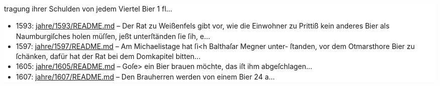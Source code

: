 tragung ihrer Schulden von jedem Viertel Bier 1 fl...
- 1593: [jahre/1593/README.md](../jahre/1593/README.md) – Der Rat zu Weißenfels gibt vor, wie die Einwohner
zu Prittiß kein anderes Bier als Naumburgiſches holen
müſſen, jeßt unterſtänden ſie ſih, e...
- 1597: [jahre/1597/README.md](../jahre/1597/README.md) – Am Michaelistage hat ſi<h Balthaſar Megner unter-
ſtanden, vor dem Otmarsthore Bier zu ſchänken, dafür
hat der Rat bei dem Domkapitel bitten...
- 1605: [jahre/1605/README.md](../jahre/1605/README.md) – Goſe>
ein Bier brauen möchte, das iſt ihm abgeſchlagen...
- 1607: [jahre/1607/README.md](../jahre/1607/README.md) – Den Brauherren werden von einem Bier 24 a...
